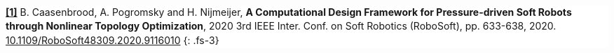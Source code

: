 [**[1]**](https://ieeexplore.ieee.org/abstract/document/9116010/metrics#metrics) B. Caasenbrood, A. Pogromsky and H. Nijmeijer, **A Computational Design Framework for Pressure-driven Soft Robots through Nonlinear Topology Optimization**, 2020 3rd IEEE Inter. Conf. on Soft Robotics (RoboSoft), pp. 633-638, 2020. [ 10.1109/RoboSoft48309.2020.9116010](https://doi.org/10.1109/RoboSoft48309.2020.9116010)
{: .fs-3} 
